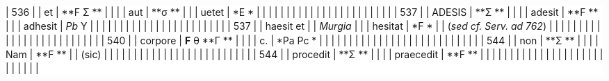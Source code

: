 | 536 |  | et                                                                                                                                    | **F Σ **                         |                |                                                          |  | aut                               | **σ **             |                  |                                                                                                       | uetet                        | *E *                   |         |                                                 |                                |          |                     |                            |                                 |             |                  |            |                                              |            |                               |                                          |            |        |  |  |  |  |  |  |
| 537 |  | ADESIS                                                                                                                                | **Σ **                           |                |                                                          |  | adesit                            | **F **             |                  |                                                                                                       | adhesit                      | *Pb* Y                 |         |                                                 |                                |          |                     |                            |                                 |             |                  |            |                                              |            |                               |                                          |            |        |  |  |  |  |  |  |
| 537 |  | haesit et                                                                                                                             |                                  | *Murgia*       |                                                          |  | hesitat                           | *F *               |                  | (*sed cf. Serv. ad 762*)                                                                              |                              |                        |         |                                                 |                                |          |                     |                            |                                 |             |                  |            |                                              |            |                               |                                          |            |        |  |  |  |  |  |  |
| 540 |  | corpore                                                                                                                               | **F** θ **Γ **                   |                |                                                          |  | c.                                | *Pa Pc *           |                  |                                                                                                       |                              |                        |         |                                                 |                                |          |                     |                            |                                 |             |                  |            |                                              |            |                               |                                          |            |        |  |  |  |  |  |  |
| 544 |  | non                                                                                                                                   | **Σ **                           |                |                                                          |  | Nam                               | **F **             |                  | (sic)                                                                                                 |                              |                        |         |                                                 |                                |          |                     |                            |                                 |             |                  |            |                                              |            |                               |                                          |            |        |  |  |  |  |  |  |
| 544 |  | procedit                                                                                                                              | **Σ **                           |                |                                                          |  | praecedit                         | **F **             |                  |                                                                                                       |                              |                        |         |                                                 |                                |          |                     |                            |                                 |             |                  |            |                                              |            |                               |                                          |            |        |  |  |  |  |  |  |